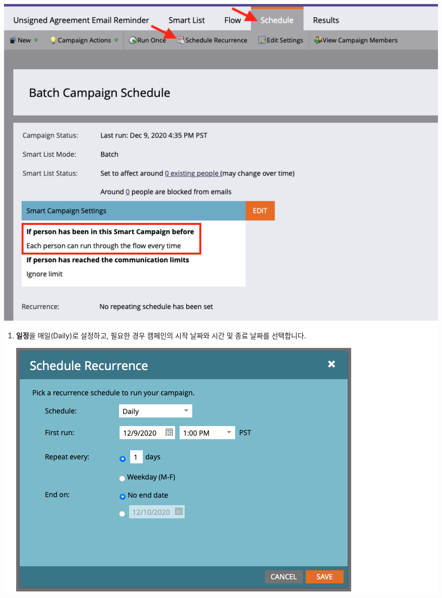    ![일정 탭](assets/scheduleTab.png)

1. **일정**&#x200B;을 매일(Daily)로 설정하고, 필요한 경우 캠페인의 시작 날짜와 시간 및 종료 날짜를 선택합니다.

   ![일정 설정](assets/scheduleSettings.png)

